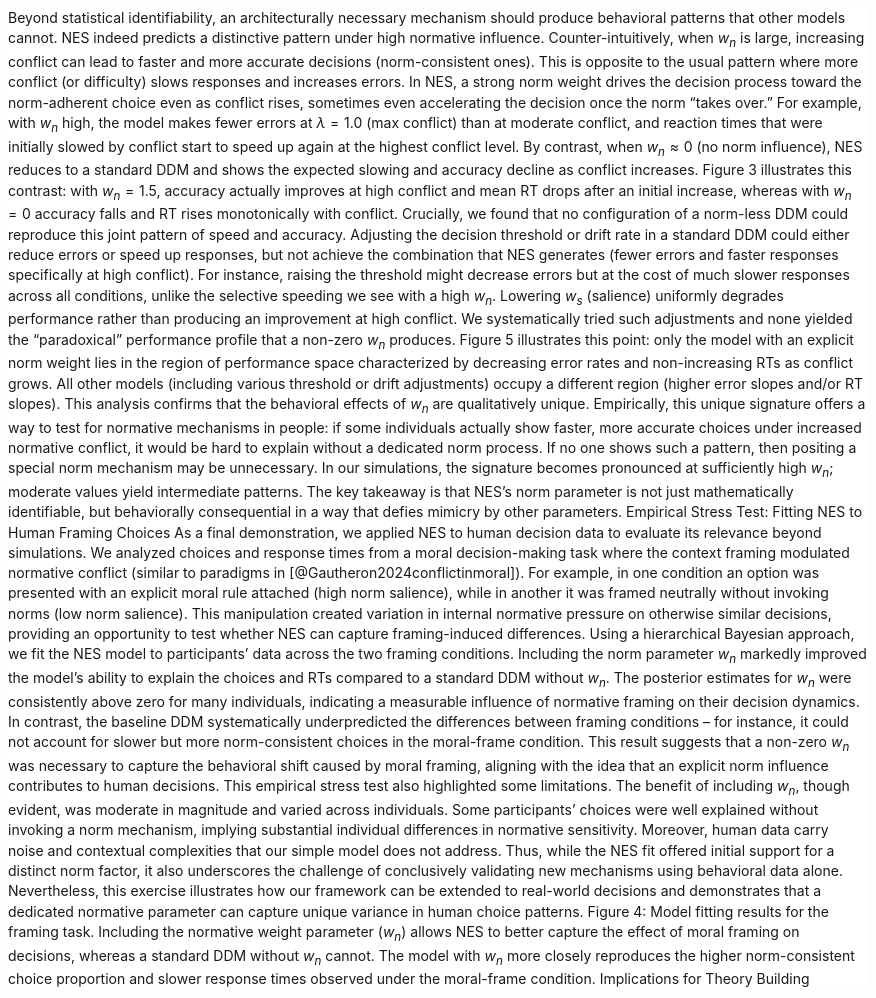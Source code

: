 Beyond statistical identifiability, an architecturally necessary mechanism should produce behavioral patterns that other models cannot. NES indeed predicts a distinctive pattern under high normative influence. Counter-intuitively, when $w_n$ is large, increasing conflict can lead to faster and more accurate decisions (norm-consistent ones). This is opposite to the usual pattern where more conflict (or difficulty) slows responses and increases errors. In NES, a strong norm weight drives the decision process toward the norm-adherent choice even as conflict rises, sometimes even accelerating the decision once the norm “takes over.” For example, with $w_n$ high, the model makes fewer errors at $\lambda=1.0$ (max conflict) than at moderate conflict, and reaction times that were initially slowed by conflict start to speed up again at the highest conflict level. By contrast, when $w_n\approx0$ (no norm influence), NES reduces to a standard DDM and shows the expected slowing and accuracy decline as conflict increases. Figure 3 illustrates this contrast: with $w_n=1.5$, accuracy actually improves at high conflict and mean RT drops after an initial increase, whereas with $w_n=0$ accuracy falls and RT rises monotonically with conflict. Crucially, we found that no configuration of a norm-less DDM could reproduce this joint pattern of speed and accuracy. Adjusting the decision threshold or drift rate in a standard DDM could either reduce errors or speed up responses, but not achieve the combination that NES generates (fewer errors and faster responses specifically at high conflict). For instance, raising the threshold might decrease errors but at the cost of much slower responses across all conditions, unlike the selective speeding we see with a high $w_n$. Lowering $w_s$ (salience) uniformly degrades performance rather than producing an improvement at high conflict. We systematically tried such adjustments and none yielded the “paradoxical” performance profile that a non-zero $w_n$ produces. Figure 5 illustrates this point: only the model with an explicit norm weight lies in the region of performance space characterized by decreasing error rates and non-increasing RTs as conflict grows. All other models (including various threshold or drift adjustments) occupy a different region (higher error slopes and/or RT slopes). This analysis confirms that the behavioral effects of $w_n$ are qualitatively unique. Empirically, this unique signature offers a way to test for normative mechanisms in people: if some individuals actually show faster, more accurate choices under increased normative conflict, it would be hard to explain without a dedicated norm process. If no one shows such a pattern, then positing a special norm mechanism may be unnecessary. In our simulations, the signature becomes pronounced at sufficiently high $w_n$; moderate values yield intermediate patterns. The key takeaway is that NES’s norm parameter is not just mathematically identifiable, but behaviorally consequential in a way that defies mimicry by other parameters.
Empirical Stress Test: Fitting NES to Human Framing Choices
As a final demonstration, we applied NES to human decision data to evaluate its relevance beyond simulations. We analyzed choices and response times from a moral decision-making task where the context framing modulated normative conflict (similar to paradigms in [@Gautheron2024conflictinmoral]). For example, in one condition an option was presented with an explicit moral rule attached (high norm salience), while in another it was framed neutrally without invoking norms (low norm salience). This manipulation created variation in internal normative pressure on otherwise similar decisions, providing an opportunity to test whether NES can capture framing-induced differences. Using a hierarchical Bayesian approach, we fit the NES model to participants’ data across the two framing conditions. Including the norm parameter $w_n$ markedly improved the model’s ability to explain the choices and RTs compared to a standard DDM without $w_n$. The posterior estimates for $w_n$ were consistently above zero for many individuals, indicating a measurable influence of normative framing on their decision dynamics. In contrast, the baseline DDM systematically underpredicted the differences between framing conditions – for instance, it could not account for slower but more norm-consistent choices in the moral-frame condition. This result suggests that a non-zero $w_n$ was necessary to capture the behavioral shift caused by moral framing, aligning with the idea that an explicit norm influence contributes to human decisions. This empirical stress test also highlighted some limitations. The benefit of including $w_n$, though evident, was moderate in magnitude and varied across individuals. Some participants’ choices were well explained without invoking a norm mechanism, implying substantial individual differences in normative sensitivity. Moreover, human data carry noise and contextual complexities that our simple model does not address. Thus, while the NES fit offered initial support for a distinct norm factor, it also underscores the challenge of conclusively validating new mechanisms using behavioral data alone. Nevertheless, this exercise illustrates how our framework can be extended to real-world decisions and demonstrates that a dedicated normative parameter can capture unique variance in human choice patterns. 
 Figure 4: Model fitting results for the framing task. Including the normative weight parameter ($w_n$) allows NES to better capture the effect of moral framing on decisions, whereas a standard DDM without $w_n$ cannot. The model with $w_n$ more closely reproduces the higher norm-consistent choice proportion and slower response times observed under the moral-frame condition.
Implications for Theory Building
